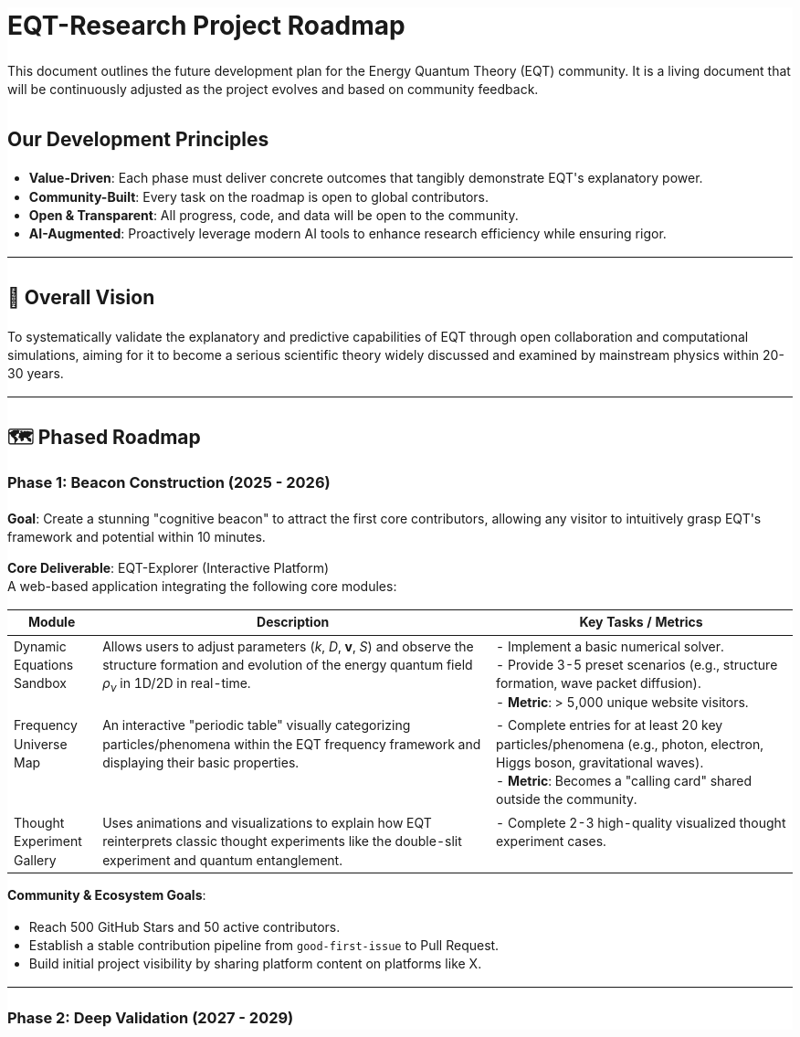 # EQT-Research Project Roadmap

This document outlines the future development plan for the Energy Quantum Theory (EQT) community. It is a living document that will be continuously adjusted as the project evolves and based on community feedback.

## Our Development Principles

- **Value-Driven**: Each phase must deliver concrete outcomes that tangibly demonstrate EQT's explanatory power.
- **Community-Built**: Every task on the roadmap is open to global contributors.
- **Open & Transparent**: All progress, code, and data will be open to the community.
- **AI-Augmented**: Proactively leverage modern AI tools to enhance research efficiency while ensuring rigor.

---

## 🎯 Overall Vision

To systematically validate the explanatory and predictive capabilities of EQT through open collaboration and computational simulations, aiming for it to become a serious scientific theory widely discussed and examined by mainstream physics within 20-30 years.

---

## 🗺️ Phased Roadmap

### Phase 1: Beacon Construction (2025 - 2026)

**Goal**: Create a stunning "cognitive beacon" to attract the first core contributors, allowing any visitor to intuitively grasp EQT's framework and potential within 10 minutes.

**Core Deliverable**: EQT-Explorer (Interactive Platform)  
A web-based application integrating the following core modules:

| Module | Description | Key Tasks / Metrics |
|--------|-------------|---------------------|
| Dynamic Equations Sandbox | Allows users to adjust parameters ($k$, $D$, $\mathbf{v}$, $S$) and observe the structure formation and evolution of the energy quantum field $\rho_\nu$ in 1D/2D in real-time. | - Implement a basic numerical solver.<br>- Provide 3-5 preset scenarios (e.g., structure formation, wave packet diffusion).<br>- **Metric**: > 5,000 unique website visitors. |
| Frequency Universe Map | An interactive "periodic table" visually categorizing particles/phenomena within the EQT frequency framework and displaying their basic properties. | - Complete entries for at least 20 key particles/phenomena (e.g., photon, electron, Higgs boson, gravitational waves).<br>- **Metric**: Becomes a "calling card" shared outside the community. |
| Thought Experiment Gallery | Uses animations and visualizations to explain how EQT reinterprets classic thought experiments like the double-slit experiment and quantum entanglement. | - Complete 2-3 high-quality visualized thought experiment cases. |

**Community & Ecosystem Goals**:
- Reach 500 GitHub Stars and 50 active contributors.
- Establish a stable contribution pipeline from `good-first-issue` to Pull Request.
- Build initial project visibility by sharing platform content on platforms like X.

---

### Phase 2: Deep Validation (2027 - 2029)
